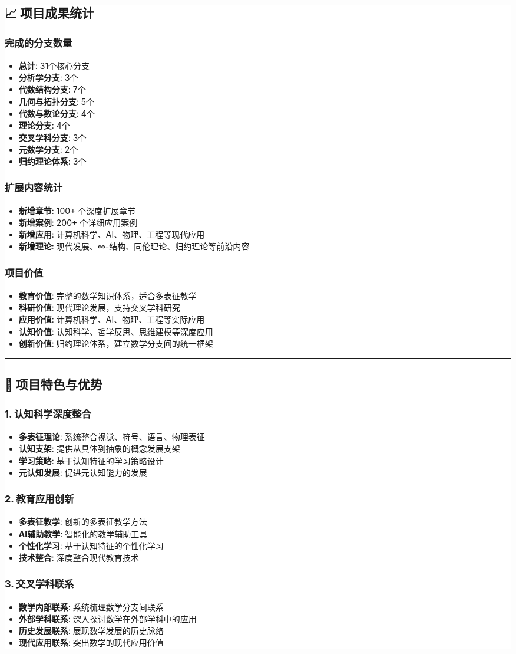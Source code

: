 
## 📈 项目成果统计

### 完成的分支数量

- **总计**: 31个核心分支
- **分析学分支**: 3个
- **代数结构分支**: 7个
- **几何与拓扑分支**: 5个
- **代数与数论分支**: 4个
- **理论分支**: 4个
- **交叉学科分支**: 3个
- **元数学分支**: 2个
- **归约理论体系**: 3个

### 扩展内容统计

- **新增章节**: 100+ 个深度扩展章节
- **新增案例**: 200+ 个详细应用案例
- **新增应用**: 计算机科学、AI、物理、工程等现代应用
- **新增理论**: 现代发展、∞-结构、同伦理论、归约理论等前沿内容

### 项目价值

- **教育价值**: 完整的数学知识体系，适合多表征教学
- **科研价值**: 现代理论发展，支持交叉学科研究
- **应用价值**: 计算机科学、AI、物理、工程等实际应用
- **认知价值**: 认知科学、哲学反思、思维建模等深度应用
- **创新价值**: 归约理论体系，建立数学分支间的统一框架

---

## 🎯 项目特色与优势

### 1. 认知科学深度整合

- **多表征理论**: 系统整合视觉、符号、语言、物理表征
- **认知支架**: 提供从具体到抽象的概念发展支架
- **学习策略**: 基于认知特征的学习策略设计
- **元认知发展**: 促进元认知能力的发展

### 2. 教育应用创新

- **多表征教学**: 创新的多表征教学方法
- **AI辅助教学**: 智能化的教学辅助工具
- **个性化学习**: 基于认知特征的个性化学习
- **技术整合**: 深度整合现代教育技术

### 3. 交叉学科联系

- **数学内部联系**: 系统梳理数学分支间联系
- **外部学科联系**: 深入探讨数学在外部学科中的应用
- **历史发展联系**: 展现数学发展的历史脉络
- **现代应用联系**: 突出数学的现代应用价值
